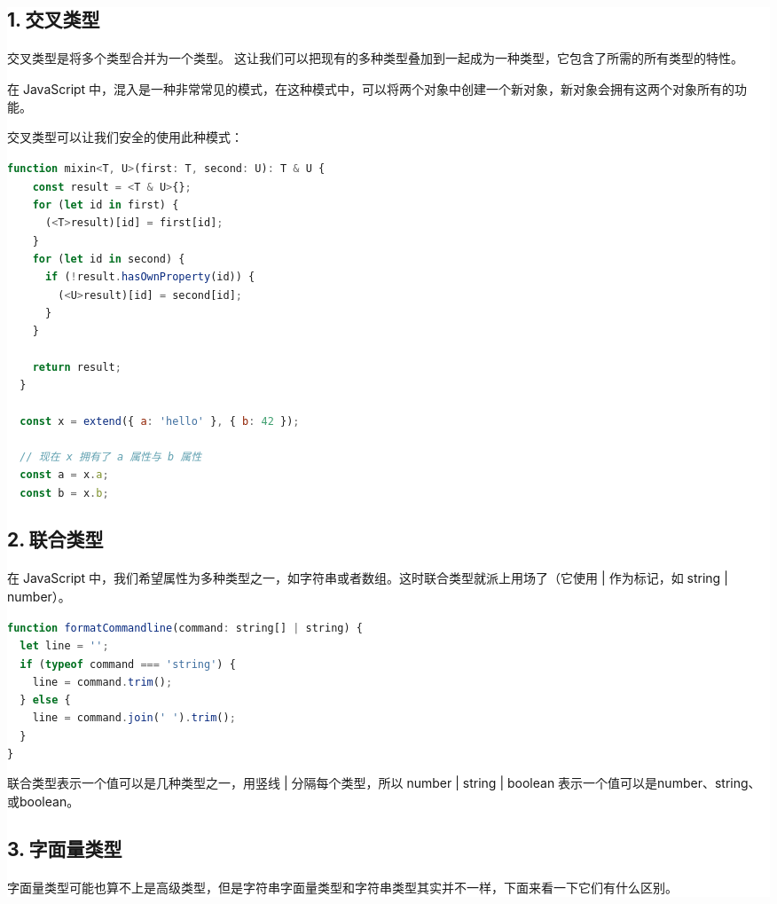 

## 1. 交叉类型

交叉类型是将多个类型合并为一个类型。 这让我们可以把现有的多种类型叠加到一起成为一种类型，它包含了所需的所有类型的特性。



在 JavaScript 中，混入是一种非常常见的模式，在这种模式中，可以将两个对象中创建一个新对象，新对象会拥有这两个对象所有的功能。



交叉类型可以让我们安全的使用此种模式：

```js
function mixin<T, U>(first: T, second: U): T & U {
    const result = <T & U>{};
    for (let id in first) {
      (<T>result)[id] = first[id];
    }
    for (let id in second) {
      if (!result.hasOwnProperty(id)) {
        (<U>result)[id] = second[id];
      }
    }
  
    return result;
  }
  
  const x = extend({ a: 'hello' }, { b: 42 });
  
  // 现在 x 拥有了 a 属性与 b 属性
  const a = x.a;
  const b = x.b;
```

## 2. 联合类型

在 JavaScript 中，我们希望属性为多种类型之一，如字符串或者数组。这时联合类型就派上用场了（它使用 | 作为标记，如 string | number）。

```js
function formatCommandline(command: string[] | string) {
  let line = '';
  if (typeof command === 'string') {
    line = command.trim();
  } else {
    line = command.join(' ').trim();
  }
}
```

联合类型表示一个值可以是几种类型之一，用竖线 | 分隔每个类型，所以 number | string | boolean 表示一个值可以是number、string、或boolean。

## 3. 字面量类型

字面量类型可能也算不上是高级类型，但是字符串字面量类型和字符串类型其实并不一样，下面来看一下它们有什么区别。


  [key: number]: T;
  [key: string]: T;
  [key: string]: T;
  [stringIndex]: string;
  [numberIndex]: number;
  [symbolIndex]: symbol;
  [stringIndex]: string;
  [numberIndex]: number;
  [symbolIndex]: symbol;
  [symbolIndex]: Symbol()